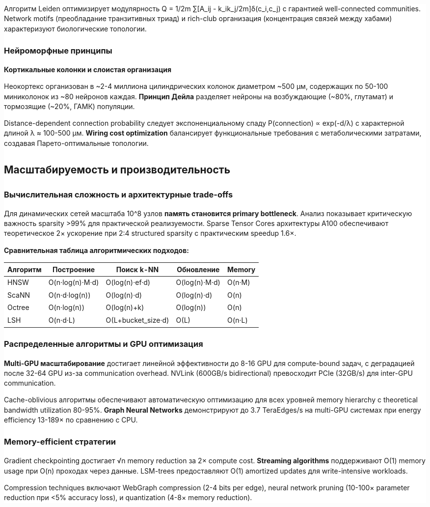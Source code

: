 Алгоритм Leiden оптимизирует модулярность Q = 1/2m ∑[A_ij - k_ik_j/2m]δ(c_i,c_j) с гарантией well-connected communities. Network motifs (преобладание транзитивных триад) и rich-club организация (концентрация связей между хабами) характеризуют биологические топологии.

### Нейроморфные принципы

**Кортикальные колонки и слоистая организация**

Неокортекс организован в ~2-4 миллиона цилиндрических колонок диаметром ~500 μм, содержащих по 50-100 миниколонок из ~80 нейронов каждая. **Принцип Дейла** разделяет нейроны на возбуждающие (~80%, глутамат) и тормозящие (~20%, ГАМК) популяции.

Distance-dependent connection probability следует экспоненциальному спаду P(connection) ∝ exp(-d/λ) с характерной длиной λ ≈ 100-500 μм. **Wiring cost optimization** балансирует функциональные требования с метаболическими затратами, создавая Парето-оптимальные топологии.

## Масштабируемость и производительность

### Вычислительная сложность и архитектурные trade-offs

Для динамических сетей масштаба 10^8 узлов **память становится primary bottleneck**. Анализ показывает критическую важность sparsity >99% для практической реализуемости. Sparse Tensor Cores архитектуры A100 обеспечивают теоретическое 2× ускорение при 2:4 structured sparsity с практическим speedup 1.6×.

**Сравнительная таблица алгоритмических подходов:**

| Алгоритм | Построение      | Поиск k-NN         | Обновление    | Memory |
| -------- | --------------- | ------------------ | ------------- | ------ |
| HNSW     | O(n·log(n)·M·d) | O(log(n)·ef·d)     | O(log(n)·M·d) | O(n·M) |
| ScaNN    | O(n·d·log(n))   | O(log(n)·d)        | O(log(n)·d)   | O(n)   |
| Octree   | O(n·log(n))     | O(log(n)+k)        | O(log(n))     | O(n)   |
| LSH      | O(n·d·L)        | O(L+bucket_size·d) | O(L)          | O(n·L) |

### Распределенные алгоритмы и GPU оптимизация

**Multi-GPU масштабирование** достигает линейной эффективности до 8-16 GPU для compute-bound задач, с деградацией после 32-64 GPU из-за communication overhead. NVLink (600GB/s bidirectional) превосходит PCIe (32GB/s) для inter-GPU communication.

Cache-oblivious алгоритмы обеспечивают автоматическую оптимизацию для всех уровней memory hierarchy с theoretical bandwidth utilization 80-95%. **Graph Neural Networks** демонстрируют до 3.7 TeraEdges/s на multi-GPU системах при energy efficiency 13-189× по сравнению с CPU.

### Memory-efficient стратегии

Gradient checkpointing достигает √n memory reduction за 2× compute cost. **Streaming algorithms** поддерживают O(1) memory usage при O(n) проходах через данные. LSM-trees предоставляют O(1) amortized updates для write-intensive workloads.

Compression techniques включают WebGraph compression (2-4 bits per edge), neural network pruning (10-100× parameter reduction при <5% accuracy loss), и quantization (4-8× memory reduction).

